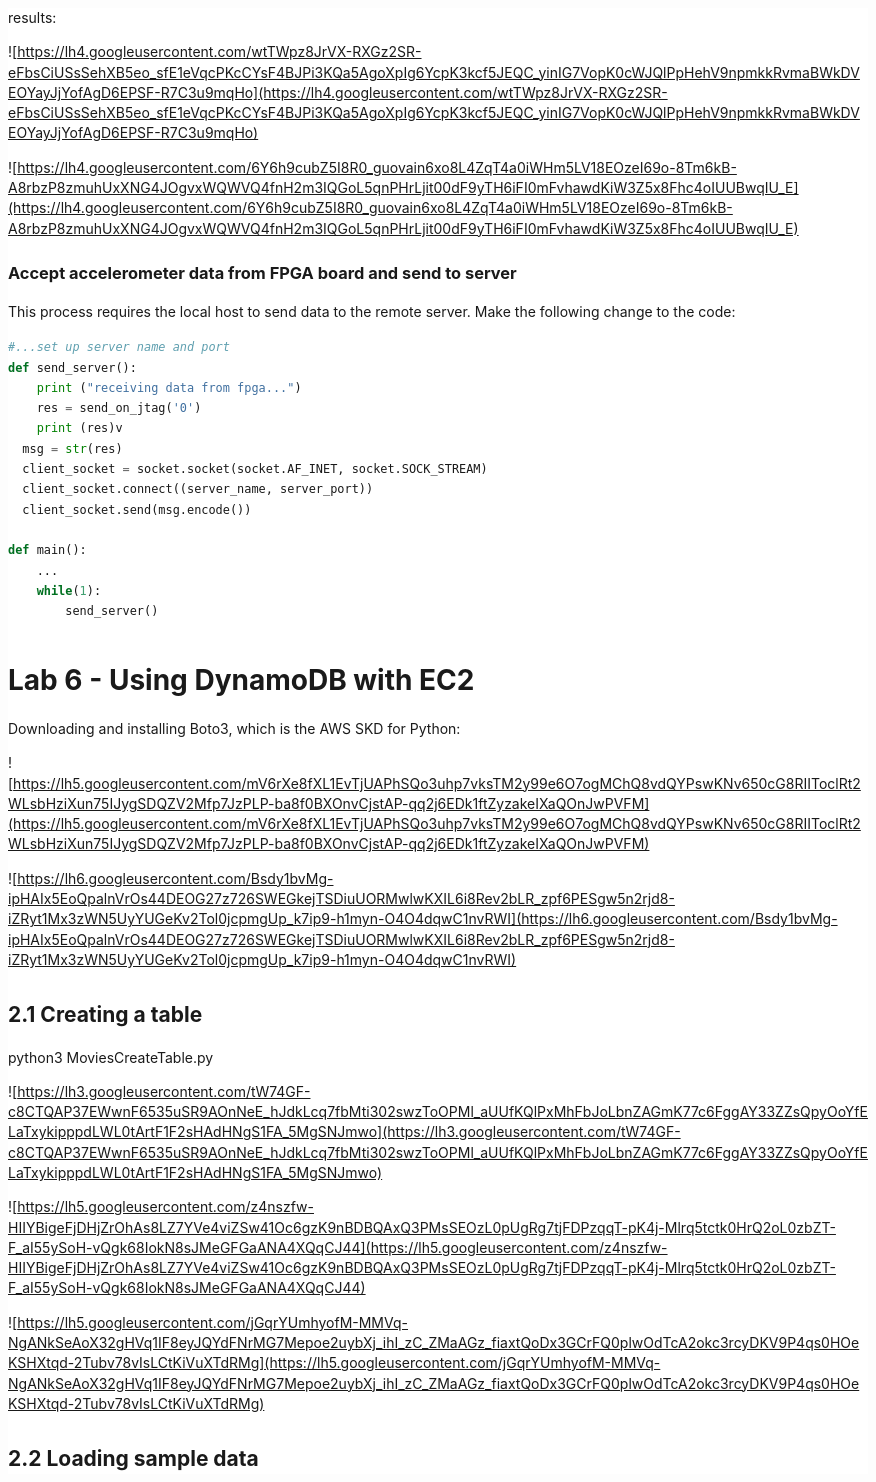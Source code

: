 results:

![https://lh4.googleusercontent.com/wtTWpz8JrVX-RXGz2SR-eFbsCiUSsSehXB5eo_sfE1eVqcPKcCYsF4BJPi3KQa5AgoXpIg6YcpK3kcf5JEQC_yinIG7VopK0cWJQlPpHehV9npmkkRvmaBWkDVEOYayJjYofAgD6EPSF-R7C3u9mqHo](https://lh4.googleusercontent.com/wtTWpz8JrVX-RXGz2SR-eFbsCiUSsSehXB5eo_sfE1eVqcPKcCYsF4BJPi3KQa5AgoXpIg6YcpK3kcf5JEQC_yinIG7VopK0cWJQlPpHehV9npmkkRvmaBWkDVEOYayJjYofAgD6EPSF-R7C3u9mqHo)

![https://lh4.googleusercontent.com/6Y6h9cubZ5I8R0_guovain6xo8L4ZqT4a0iWHm5LV18EOzeI69o-8Tm6kB-A8rbzP8zmuhUxXNG4JOgvxWQWVQ4fnH2m3IQGoL5qnPHrLjit00dF9yTH6iFI0mFvhawdKiW3Z5x8Fhc4oIUUBwqIU_E](https://lh4.googleusercontent.com/6Y6h9cubZ5I8R0_guovain6xo8L4ZqT4a0iWHm5LV18EOzeI69o-8Tm6kB-A8rbzP8zmuhUxXNG4JOgvxWQWVQ4fnH2m3IQGoL5qnPHrLjit00dF9yTH6iFI0mFvhawdKiW3Z5x8Fhc4oIUUBwqIU_E)

### Accept accelerometer data from FPGA board and send to server

This process requires the local host to send data to the remote server. Make the following change to the code: 

```python
#...set up server name and port
def send_server():
	print ("receiving data from fpga...")
	res = send_on_jtag('0')
	print (res)v
  msg = str(res)
  client_socket = socket.socket(socket.AF_INET, socket.SOCK_STREAM)
  client_socket.connect((server_name, server_port))
  client_socket.send(msg.encode())

def main(): 
	...
	while(1): 
		send_server()

```

# Lab 6 - Using DynamoDB with EC2



Downloading and installing Boto3, which is the AWS SKD for Python:

![https://lh5.googleusercontent.com/mV6rXe8fXL1EvTjUAPhSQo3uhp7vksTM2y99e6O7ogMChQ8vdQYPswKNv650cG8RIIToclRt2WLsbHziXun75IJygSDQZV2Mfp7JzPLP-ba8f0BXOnvCjstAP-qq2j6EDk1ftZyzakeIXaQOnJwPVFM](https://lh5.googleusercontent.com/mV6rXe8fXL1EvTjUAPhSQo3uhp7vksTM2y99e6O7ogMChQ8vdQYPswKNv650cG8RIIToclRt2WLsbHziXun75IJygSDQZV2Mfp7JzPLP-ba8f0BXOnvCjstAP-qq2j6EDk1ftZyzakeIXaQOnJwPVFM)

![https://lh6.googleusercontent.com/Bsdy1bvMg-ipHAIx5EoQpalnVrOs44DEOG27z726SWEGkejTSDiuUORMwlwKXIL6i8Rev2bLR_zpf6PESgw5n2rjd8-iZRyt1Mx3zWN5UyYUGeKv2Tol0jcpmgUp_k7ip9-h1myn-O4O4dqwC1nvRWI](https://lh6.googleusercontent.com/Bsdy1bvMg-ipHAIx5EoQpalnVrOs44DEOG27z726SWEGkejTSDiuUORMwlwKXIL6i8Rev2bLR_zpf6PESgw5n2rjd8-iZRyt1Mx3zWN5UyYUGeKv2Tol0jcpmgUp_k7ip9-h1myn-O4O4dqwC1nvRWI)

## 2.1 Creating a table

python3 MoviesCreateTable.py

![https://lh3.googleusercontent.com/tW74GF-c8CTQAP37EWwnF6535uSR9AOnNeE_hJdkLcq7fbMti302swzToOPMl_aUUfKQlPxMhFbJoLbnZAGmK77c6FggAY33ZZsQpyOoYfELaTxykipppdLWL0tArtF1F2sHAdHNgS1FA_5MgSNJmwo](https://lh3.googleusercontent.com/tW74GF-c8CTQAP37EWwnF6535uSR9AOnNeE_hJdkLcq7fbMti302swzToOPMl_aUUfKQlPxMhFbJoLbnZAGmK77c6FggAY33ZZsQpyOoYfELaTxykipppdLWL0tArtF1F2sHAdHNgS1FA_5MgSNJmwo)

![https://lh5.googleusercontent.com/z4nszfw-HIIYBigeFjDHjZrOhAs8LZ7YVe4viZSw41Oc6gzK9nBDBQAxQ3PMsSEOzL0pUgRg7tjFDPzqqT-pK4j-Mlrq5tctk0HrQ2oL0zbZT-F_aI55ySoH-vQgk68IokN8sJMeGFGaANA4XQqCJ44](https://lh5.googleusercontent.com/z4nszfw-HIIYBigeFjDHjZrOhAs8LZ7YVe4viZSw41Oc6gzK9nBDBQAxQ3PMsSEOzL0pUgRg7tjFDPzqqT-pK4j-Mlrq5tctk0HrQ2oL0zbZT-F_aI55ySoH-vQgk68IokN8sJMeGFGaANA4XQqCJ44)

![https://lh5.googleusercontent.com/jGqrYUmhyofM-MMVq-NgANkSeAoX32gHVq1IF8eyJQYdFNrMG7Mepoe2uybXj_ihI_zC_ZMaAGz_fiaxtQoDx3GCrFQ0plwOdTcA2okc3rcyDKV9P4qs0HOeKSHXtqd-2Tubv78vIsLCtKiVuXTdRMg](https://lh5.googleusercontent.com/jGqrYUmhyofM-MMVq-NgANkSeAoX32gHVq1IF8eyJQYdFNrMG7Mepoe2uybXj_ihI_zC_ZMaAGz_fiaxtQoDx3GCrFQ0plwOdTcA2okc3rcyDKV9P4qs0HOeKSHXtqd-2Tubv78vIsLCtKiVuXTdRMg)

## 2.2 Loading sample data
